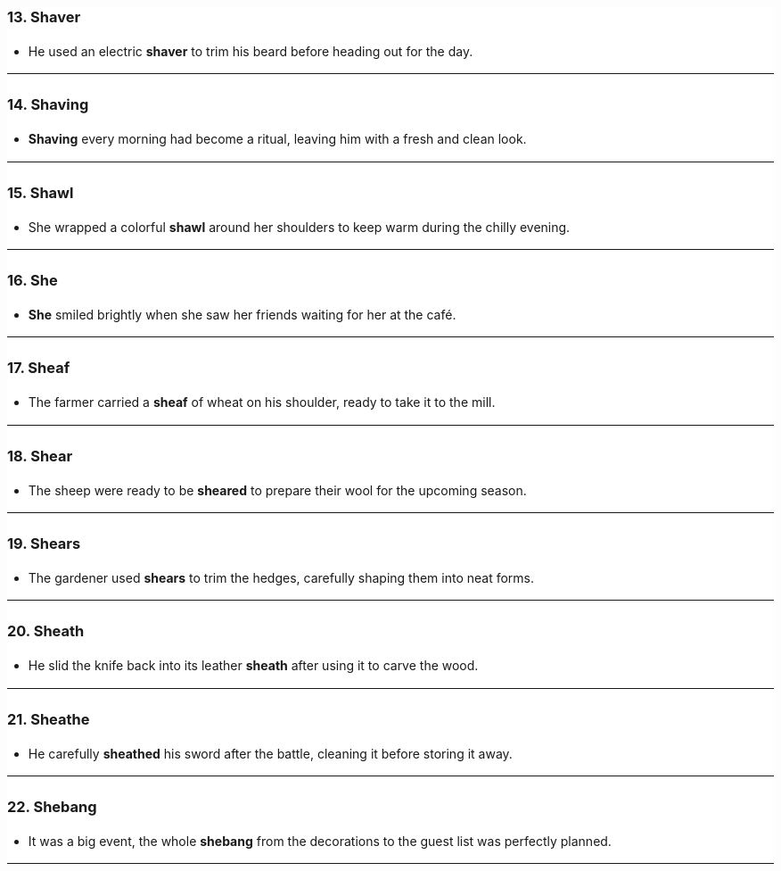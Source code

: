 
### 13. **Shaver**  
- He used an electric **shaver** to trim his beard before heading out for the day.  

---

### 14. **Shaving**  
- **Shaving** every morning had become a ritual, leaving him with a fresh and clean look.  

---

### 15. **Shawl**  
- She wrapped a colorful **shawl** around her shoulders to keep warm during the chilly evening.  

---

### 16. **She**  
- **She** smiled brightly when she saw her friends waiting for her at the café.  

---

### 17. **Sheaf**  
- The farmer carried a **sheaf** of wheat on his shoulder, ready to take it to the mill.  

---

### 18. **Shear**  
- The sheep were ready to be **sheared** to prepare their wool for the upcoming season.  

---

### 19. **Shears**  
- The gardener used **shears** to trim the hedges, carefully shaping them into neat forms.  

---

### 20. **Sheath**  
- He slid the knife back into its leather **sheath** after using it to carve the wood.  

---

### 21. **Sheathe**  
- He carefully **sheathed** his sword after the battle, cleaning it before storing it away.  

---

### 22. **Shebang**  
- It was a big event, the whole **shebang** from the decorations to the guest list was perfectly planned.  

---
